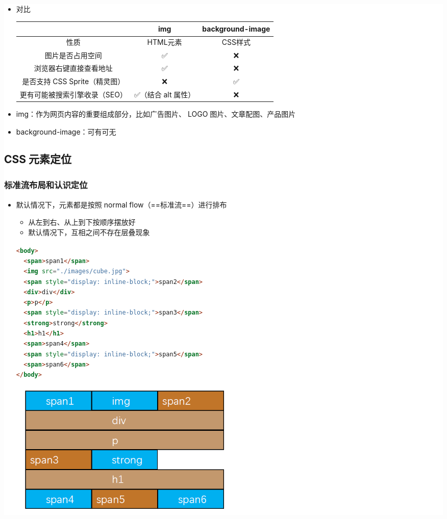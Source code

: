 - 对比

  |                               |        img         | background-image |
  | :---------------------------: | :----------------: | :--------------: |
  |             性质              |      HTML元素      |     CSS样式      |
  |       图片是否占用空间        |         ✅          |        ❌         |
  |    浏览器右键直接查看地址     |         ✅          |        ❌         |
  | 是否支持 CSS Sprite（精灵图） |         ❌          |        ✅         |
  | 更有可能被搜索引擎收录（SEO） | ✅（结合 alt 属性） |        ❌         |

- img：作为网页内容的重要组成部分，比如广告图片、 LOGO 图片、文章配图、产品图片

- background-image：可有可无





## CSS 元素定位

### 标准流布局和认识定位

- 默认情况下，元素都是按照 normal flow（==标准流==）进行排布

  - 从左到右、从上到下按顺序摆放好
  - 默认情况下，互相之间不存在层叠现象

  ```html
  <body>
    <span>span1</span>
    <img src="./images/cube.jpg">
    <span style="display: inline-block;">span2</span>
    <div>div</div>
    <p>p</p>
    <span style="display: inline-block;">span3</span>
    <strong>strong</strong>
    <h1>h1</h1>
    <span>span4</span>
    <span style="display: inline-block;">span5</span>
    <span>span6</span>
  </body>
  ```

  <img src="./images/image-20220925223421359.png" alt="image-20220925223421359" style="zoom:67%;" />
